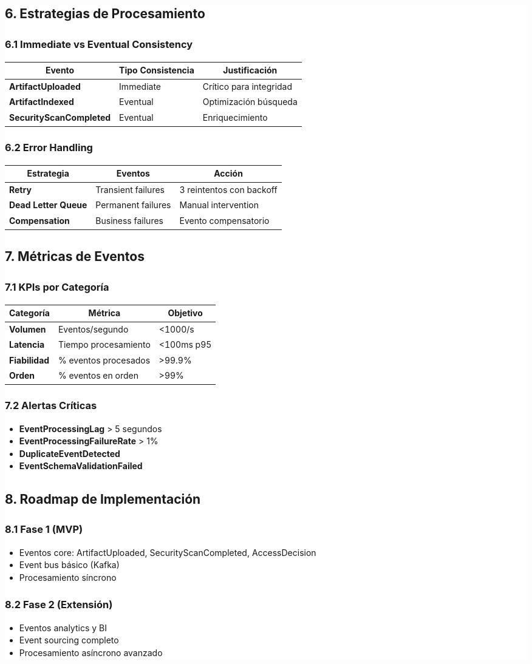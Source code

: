 ## 6. Estrategias de Procesamiento

### 6.1 Immediate vs Eventual Consistency
| Evento | Tipo Consistencia | Justificación |
|--------|------------------|---------------|
| **ArtifactUploaded** | Immediate | Crítico para integridad |
| **ArtifactIndexed** | Eventual | Optimización búsqueda |
| **SecurityScanCompleted** | Eventual | Enriquecimiento |

### 6.2 Error Handling
| Estrategia | Eventos | Acción |
|------------|---------|--------|
| **Retry** | Transient failures | 3 reintentos con backoff |
| **Dead Letter Queue** | Permanent failures | Manual intervention |
| **Compensation** | Business failures | Evento compensatorio |

## 7. Métricas de Eventos

### 7.1 KPIs por Categoría
| Categoría | Métrica | Objetivo |
|-----------|---------|----------|
| **Volumen** | Eventos/segundo | <1000/s |
| **Latencia** | Tiempo procesamiento | <100ms p95 |
| **Fiabilidad** | % eventos procesados | >99.9% |
| **Orden** | % eventos en orden | >99% |

### 7.2 Alertas Críticas
- **EventProcessingLag** > 5 segundos
- **EventProcessingFailureRate** > 1%
- **DuplicateEventDetected**
- **EventSchemaValidationFailed**

## 8. Roadmap de Implementación

### 8.1 Fase 1 (MVP)
- Eventos core: ArtifactUploaded, SecurityScanCompleted, AccessDecision
- Event bus básico (Kafka)
- Procesamiento síncrono

### 8.2 Fase 2 (Extensión)
- Eventos analytics y BI
- Event sourcing completo
- Procesamiento asíncrono avanzado
